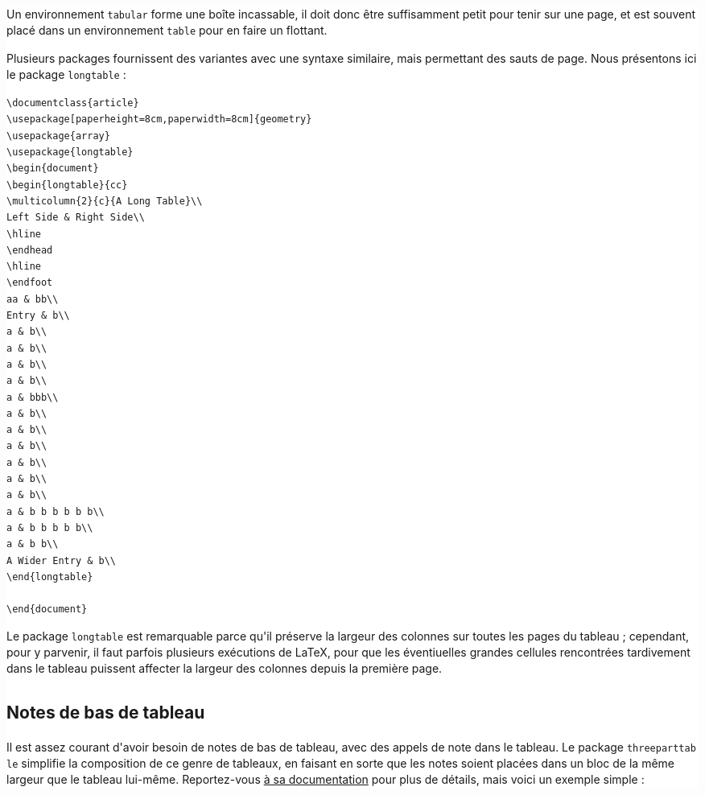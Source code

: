 Un environnement `tabular` forme une boîte incassable, il doit donc être
suffisamment petit pour tenir sur une page, et est souvent placé dans un
environnement `table` pour en faire un flottant.

Plusieurs packages fournissent des variantes avec une syntaxe similaire, mais
permettant des sauts de page. Nous présentons ici le package `longtable` :

```
\documentclass{article}
\usepackage[paperheight=8cm,paperwidth=8cm]{geometry}
\usepackage{array}
\usepackage{longtable}
\begin{document}
\begin{longtable}{cc}
\multicolumn{2}{c}{A Long Table}\\
Left Side & Right Side\\
\hline
\endhead
\hline
\endfoot
aa & bb\\  
Entry & b\\  
a & b\\  
a & b\\  
a & b\\  
a & b\\  
a & bbb\\  
a & b\\  
a & b\\  
a & b\\  
a & b\\  
a & b\\  
a & b\\  
a & b b b b b b\\  
a & b b b b b\\  
a & b b\\  
A Wider Entry & b\\  
\end{longtable}

\end{document}
```

Le package `longtable` est remarquable parce qu'il préserve la largeur des
colonnes sur toutes les pages du tableau ; cependant, pour y parvenir, il faut
parfois plusieurs exécutions de LaTeX, pour que les éventiuelles grandes
cellules rencontrées tardivement dans le tableau puissent affecter la largeur
des colonnes depuis la première page.


## Notes de bas de tableau

Il est assez courant d'avoir besoin de notes de bas de tableau, avec des appels
de note dans le tableau. Le package `threeparttable` simplifie la composition
de ce genre de tableaux, en faisant en sorte que les notes soient placées dans
un bloc de la même largeur que le tableau lui-même. Reportez-vous
[à sa documentation](https://texdoc.net/pkg/threeparttable) pour plus de détails,
mais voici un exemple simple :
